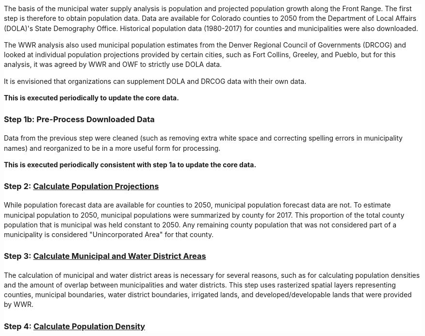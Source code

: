 The basis of the municipal water supply analysis is population and projected population growth along the Front Range.
The first step is therefore to obtain population data.
Data are available for Colorado counties to 2050 from the Department of Local Affairs (DOLA)'s State Demography Office.
Historical population data (1980-2017) for counties and municipalities were also downloaded.

The WWR analysis also used municipal population estimates from the Denver Regional Council of Governments (DRCOG)
and looked at individual population projections provided by certain cities,
such as Fort Collins, Greeley, and Pueblo, but for this analysis, it was agreed by WWR and OWF to strictly use DOLA data.

It is envisioned that organizations can supplement DOLA and DRCOG data with their own data.

**This is executed periodically to update the core data.**

### Step 1b:  Pre-Process Downloaded Data

Data from the previous step were cleaned (such as removing extra white space and correcting spelling errors in municipality names)
and reorganized to be in a more useful form for processing.

**This is executed periodically consistent with step 1a to update the core data.**

### Step 2:  [Calculate Population Projections](https://github.com/OpenWaterFoundation/owf-app-ag-urban-workflow/tree/master/data/data-processing/00-Calculate-PopulationProjections)

While population forecast data are available for counties to 2050, municipal population forecast data are not.  To estimate municipal population 
to 2050, municipal populations were summarized by county for 2017.  This proportion of the total county population that is municipal was held 
constant to 2050.  Any remaining county population that was not considered part of a municipality is considered "Unincorporated Area" for that 
county.  

### Step 3:  [Calculate Municipal and Water District Areas](https://github.com/OpenWaterFoundation/owf-app-ag-urban-workflow/tree/master/data/data-processing/01-Calculate-Municipal-WaterDistrictAreas)

The calculation of municipal and water district areas is necessary for several reasons, such as for calculating population densities and the 
amount of overlap between municipalities and water districts.  This step uses rasterized spatial layers representing counties, municipal boundaries, 
water district boundaries, irrigated lands, and developed/developable lands that were provided by WWR.

### Step 4:  [Calculate Population Density](https://github.com/OpenWaterFoundation/owf-app-ag-urban-workflow/tree/master/data/data-processing/02-Calculate-PopulationDensity)
